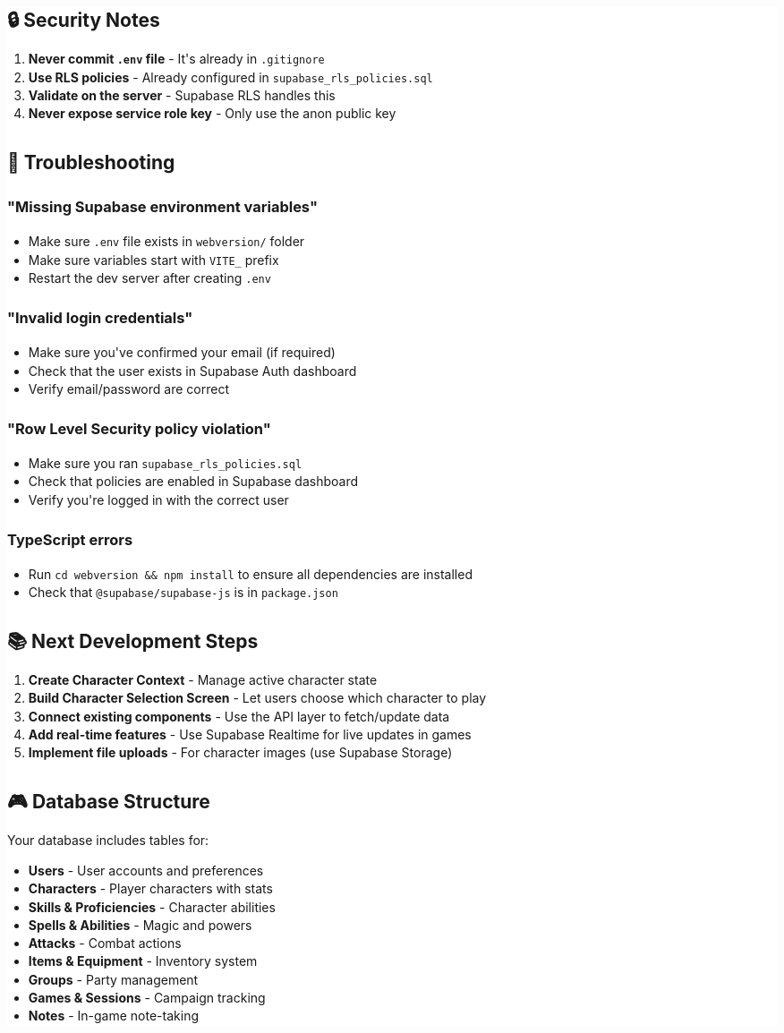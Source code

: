## 🔒 Security Notes

1. **Never commit `.env` file** - It's already in `.gitignore`
2. **Use RLS policies** - Already configured in `supabase_rls_policies.sql`
3. **Validate on the server** - Supabase RLS handles this
4. **Never expose service role key** - Only use the anon public key

## 🐛 Troubleshooting

### "Missing Supabase environment variables"
- Make sure `.env` file exists in `webversion/` folder
- Make sure variables start with `VITE_` prefix
- Restart the dev server after creating `.env`

### "Invalid login credentials"
- Make sure you've confirmed your email (if required)
- Check that the user exists in Supabase Auth dashboard
- Verify email/password are correct

### "Row Level Security policy violation"
- Make sure you ran `supabase_rls_policies.sql`
- Check that policies are enabled in Supabase dashboard
- Verify you're logged in with the correct user

### TypeScript errors
- Run `cd webversion && npm install` to ensure all dependencies are installed
- Check that `@supabase/supabase-js` is in `package.json`

## 📚 Next Development Steps

1. **Create Character Context** - Manage active character state
2. **Build Character Selection Screen** - Let users choose which character to play
3. **Connect existing components** - Use the API layer to fetch/update data
4. **Add real-time features** - Use Supabase Realtime for live updates in games
5. **Implement file uploads** - For character images (use Supabase Storage)

## 🎮 Database Structure

Your database includes tables for:
- **Users** - User accounts and preferences
- **Characters** - Player characters with stats
- **Skills & Proficiencies** - Character abilities
- **Spells & Abilities** - Magic and powers
- **Attacks** - Combat actions
- **Items & Equipment** - Inventory system
- **Groups** - Party management
- **Games & Sessions** - Campaign tracking
- **Notes** - In-game note-taking
